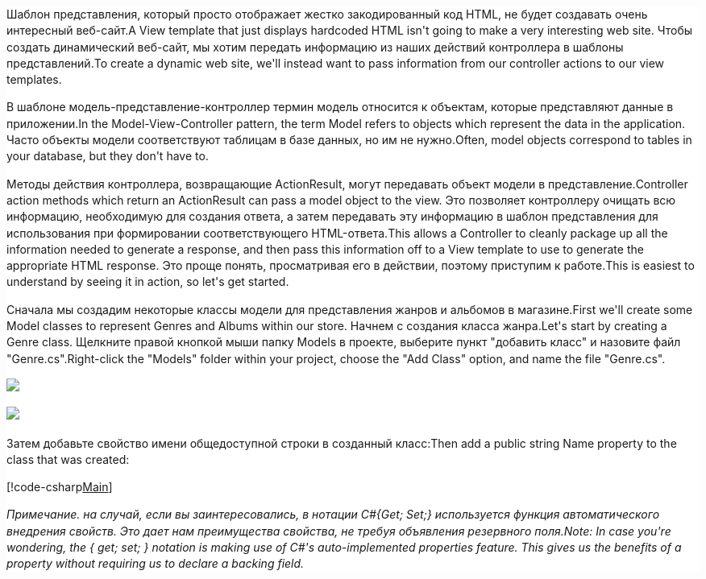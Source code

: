 <span data-ttu-id="9f6c8-157">Шаблон представления, который просто отображает жестко закодированный код HTML, не будет создавать очень интересный веб-сайт.</span><span class="sxs-lookup"><span data-stu-id="9f6c8-157">A View template that just displays hardcoded HTML isn't going to make a very interesting web site.</span></span> <span data-ttu-id="9f6c8-158">Чтобы создать динамический веб-сайт, мы хотим передать информацию из наших действий контроллера в шаблоны представлений.</span><span class="sxs-lookup"><span data-stu-id="9f6c8-158">To create a dynamic web site, we'll instead want to pass information from our controller actions to our view templates.</span></span>

<span data-ttu-id="9f6c8-159">В шаблоне модель-представление-контроллер термин модель относится к объектам, которые представляют данные в приложении.</span><span class="sxs-lookup"><span data-stu-id="9f6c8-159">In the Model-View-Controller pattern, the term Model refers to objects which represent the data in the application.</span></span> <span data-ttu-id="9f6c8-160">Часто объекты модели соответствуют таблицам в базе данных, но им не нужно.</span><span class="sxs-lookup"><span data-stu-id="9f6c8-160">Often, model objects correspond to tables in your database, but they don't have to.</span></span>

<span data-ttu-id="9f6c8-161">Методы действия контроллера, возвращающие ActionResult, могут передавать объект модели в представление.</span><span class="sxs-lookup"><span data-stu-id="9f6c8-161">Controller action methods which return an ActionResult can pass a model object to the view.</span></span> <span data-ttu-id="9f6c8-162">Это позволяет контроллеру очищать всю информацию, необходимую для создания ответа, а затем передавать эту информацию в шаблон представления для использования при формировании соответствующего HTML-ответа.</span><span class="sxs-lookup"><span data-stu-id="9f6c8-162">This allows a Controller to cleanly package up all the information needed to generate a response, and then pass this information off to a View template to use to generate the appropriate HTML response.</span></span> <span data-ttu-id="9f6c8-163">Это проще понять, просматривая его в действии, поэтому приступим к работе.</span><span class="sxs-lookup"><span data-stu-id="9f6c8-163">This is easiest to understand by seeing it in action, so let's get started.</span></span>

<span data-ttu-id="9f6c8-164">Сначала мы создадим некоторые классы модели для представления жанров и альбомов в магазине.</span><span class="sxs-lookup"><span data-stu-id="9f6c8-164">First we'll create some Model classes to represent Genres and Albums within our store.</span></span> <span data-ttu-id="9f6c8-165">Начнем с создания класса жанра.</span><span class="sxs-lookup"><span data-stu-id="9f6c8-165">Let's start by creating a Genre class.</span></span> <span data-ttu-id="9f6c8-166">Щелкните правой кнопкой мыши папку Models в проекте, выберите пункт "добавить класс" и назовите файл "Genre.cs".</span><span class="sxs-lookup"><span data-stu-id="9f6c8-166">Right-click the "Models" folder within your project, choose the "Add Class" option, and name the file "Genre.cs".</span></span>

![](mvc-music-store-part-3/_static/image2.jpg)

![](mvc-music-store-part-3/_static/image9.png)

<span data-ttu-id="9f6c8-167">Затем добавьте свойство имени общедоступной строки в созданный класс:</span><span class="sxs-lookup"><span data-stu-id="9f6c8-167">Then add a public string Name property to the class that was created:</span></span>

[!code-csharp[Main](mvc-music-store-part-3/samples/sample7.cs)]

<span data-ttu-id="9f6c8-168">*Примечание. на случай, если вы заинтересовались, в нотации C#{Get; Set;} используется функция автоматического внедрения свойств. Это дает нам преимущества свойства, не требуя объявления резервного поля.*</span><span class="sxs-lookup"><span data-stu-id="9f6c8-168">*Note: In case you're wondering, the { get; set; } notation is making use of C#'s auto-implemented properties feature. This gives us the benefits of a property without requiring us to declare a backing field.*</span></span>
